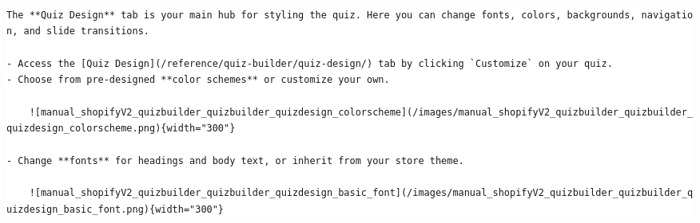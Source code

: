    The **Quiz Design** tab is your main hub for styling the quiz. Here you can change fonts, colors, backgrounds, navigation, and slide transitions.

    - Access the [Quiz Design](/reference/quiz-builder/quiz-design/) tab by clicking `Customize` on your quiz.
    - Choose from pre-designed **color schemes** or customize your own.

        ![manual_shopifyV2_quizbuilder_quizbuilder_quizdesign_colorscheme](/images/manual_shopifyV2_quizbuilder_quizbuilder_quizdesign_colorscheme.png){width="300"}

    - Change **fonts** for headings and body text, or inherit from your store theme.

        ![manual_shopifyV2_quizbuilder_quizbuilder_quizdesign_basic_font](/images/manual_shopifyV2_quizbuilder_quizbuilder_quizdesign_basic_font.png){width="300"}